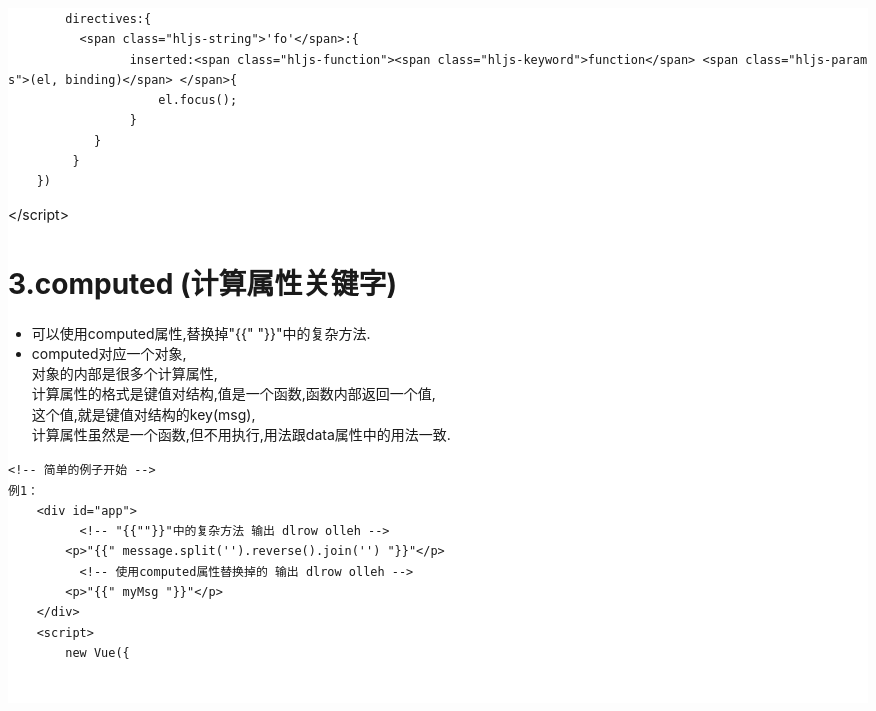             directives:{
              <span class="hljs-string">'fo'</span>:{
                     inserted:<span class="hljs-function"><span class="hljs-keyword">function</span> <span class="hljs-params">(el, binding)</span> </span>{
                         el.focus();
                     }
                }
             }
        })
</span><span class="hljs-tag">&lt;/<span class="hljs-name">script</span>&gt;</span></code></pre>
<h1 id="articleHeader4">3.computed (计算属性关键字)</h1>
<ul>
<li>可以使用computed属性,替换掉"{{" "}}"中的复杂方法.</li>
<li>computed对应一个对象,<br>对象的内部是很多个计算属性,<br>计算属性的格式是键值对结构,值是一个函数,函数内部返回一个值,<br>这个值,就是键值对结构的key(msg),<br>计算属性虽然是一个函数,但不用执行,用法跟data属性中的用法一致.</li>
</ul>
<div class="widget-codetool" style="display:none;">
      <div class="widget-codetool--inner">
      <span class="selectCode code-tool" data-toggle="tooltip" data-placement="top" title="" data-original-title="全选"></span>
      <span type="button" class="copyCode code-tool" data-toggle="tooltip" data-placement="top" data-clipboard-text="<!-- 简单的例子开始 -->
例1：
    <div id=&quot;app&quot;>
          <!-- "{{""}}"中的复杂方法 输出 dlrow olleh -->
        <p>"{{" message.split('').reverse().join('') "}}"</p>
          <!-- 使用computed属性替换掉的 输出 dlrow olleh -->
        <p>"{{" myMsg "}}"</p>
    </div>
    <script>
        new Vue({
            el: &quot;#app&quot;,
            data: {
                message: &quot;hello world&quot;
            },
        // 使用computed属性,替换掉"{{""}}"中的复杂方法
            computed: {
                myMsg: function () {
                  //以空字符串截取成一个数组再反转过来以空字符串转换成字符串
                    return this.message.split('').reverse().join('')
                },
            },
    </script>" title="" data-original-title="复制"></span>
      <span type="button" class="saveToNote code-tool" data-toggle="tooltip" data-placement="top" title="" data-original-title="放进笔记"></span>
      </div>
      </div><pre class="hljs django"><code><span class="xml"><span class="hljs-comment">&lt;!-- 简单的例子开始 --&gt;</span>
例1：
    <span class="hljs-tag">&lt;<span class="hljs-name">div</span> <span class="hljs-attr">id</span>=<span class="hljs-string">"app"</span>&gt;</span>
          <span class="hljs-comment">&lt;!-- </span></span><span class="hljs-template-variable">"{{""}}"</span><span class="xml"><span class="hljs-comment">中的复杂方法 输出 dlrow olleh --&gt;</span>
        <span class="hljs-tag">&lt;<span class="hljs-name">p</span>&gt;</span></span><span class="hljs-template-variable">"{{" message.split('').reverse().join('') "}}"</span><span class="xml"><span class="hljs-tag">&lt;/<span class="hljs-name">p</span>&gt;</span>
          <span class="hljs-comment">&lt;!-- 使用computed属性替换掉的 输出 dlrow olleh --&gt;</span>
        <span class="hljs-tag">&lt;<span class="hljs-name">p</span>&gt;</span></span><span class="hljs-template-variable">"{{" myMsg "}}"</span><span class="xml"><span class="hljs-tag">&lt;/<span class="hljs-name">p</span>&gt;</span>
    <span class="hljs-tag">&lt;/<span class="hljs-name">div</span>&gt;</span>
    <span class="hljs-tag">&lt;<span class="hljs-name">script</span>&gt;</span><span class="actionscript">
        <span class="hljs-keyword">new</span> Vue({